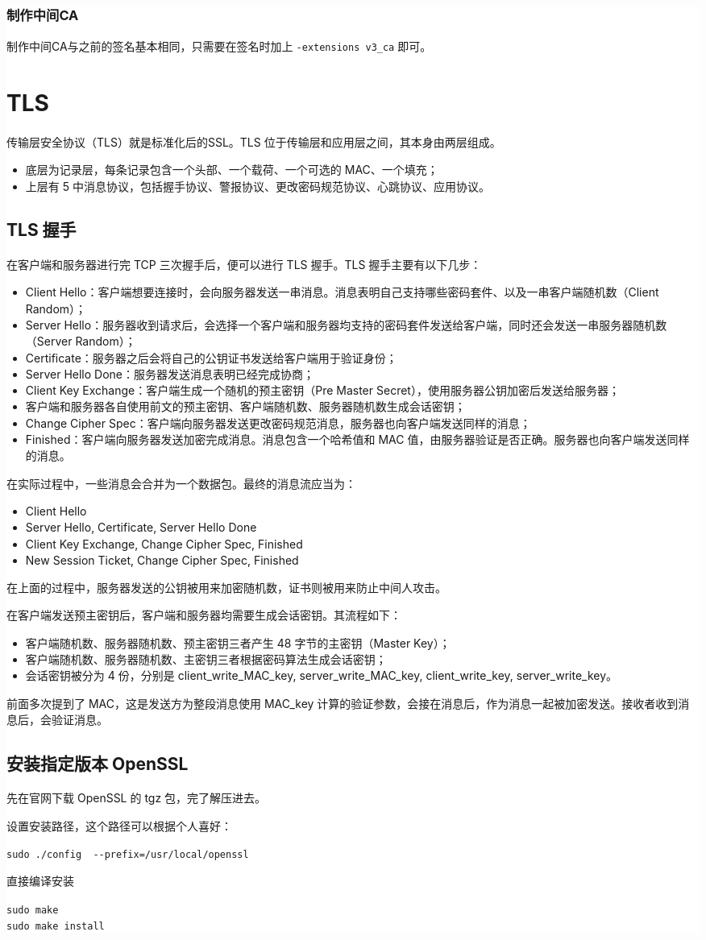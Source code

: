 ### 制作中间CA

制作中间CA与之前的签名基本相同，只需要在签名时加上 `-extensions v3_ca` 即可。

# TLS

传输层安全协议（TLS）就是标准化后的SSL。TLS 位于传输层和应用层之间，其本身由两层组成。

- 底层为记录层，每条记录包含一个头部、一个载荷、一个可选的 MAC、一个填充；
- 上层有 5 中消息协议，包括握手协议、警报协议、更改密码规范协议、心跳协议、应用协议。

## TLS 握手

在客户端和服务器进行完 TCP 三次握手后，便可以进行 TLS 握手。TLS 握手主要有以下几步：

- Client Hello：客户端想要连接时，会向服务器发送一串消息。消息表明自己支持哪些密码套件、以及一串客户端随机数（Client Random）；
- Server Hello：服务器收到请求后，会选择一个客户端和服务器均支持的密码套件发送给客户端，同时还会发送一串服务器随机数（Server Random）；
- Certificate：服务器之后会将自己的公钥证书发送给客户端用于验证身份；
- Server Hello Done：服务器发送消息表明已经完成协商；
- Client Key Exchange：客户端生成一个随机的预主密钥（Pre Master Secret），使用服务器公钥加密后发送给服务器；
- 客户端和服务器各自使用前文的预主密钥、客户端随机数、服务器随机数生成会话密钥；
- Change Cipher Spec：客户端向服务器发送更改密码规范消息，服务器也向客户端发送同样的消息；
- Finished：客户端向服务器发送加密完成消息。消息包含一个哈希值和 MAC 值，由服务器验证是否正确。服务器也向客户端发送同样的消息。

在实际过程中，一些消息会合并为一个数据包。最终的消息流应当为：

- Client Hello
- Server Hello, Certificate, Server Hello Done
- Client Key Exchange, Change Cipher Spec, Finished
- New Session Ticket, Change Cipher Spec, Finished

在上面的过程中，服务器发送的公钥被用来加密随机数，证书则被用来防止中间人攻击。

在客户端发送预主密钥后，客户端和服务器均需要生成会话密钥。其流程如下：

- 客户端随机数、服务器随机数、预主密钥三者产生 48 字节的主密钥（Master Key）；
- 客户端随机数、服务器随机数、主密钥三者根据密码算法生成会话密钥；
- 会话密钥被分为 4 份，分别是 client_write_MAC_key, server_write_MAC_key, client_write_key, server_write_key。    

前面多次提到了 MAC，这是发送方为整段消息使用 MAC_key 计算的验证参数，会接在消息后，作为消息一起被加密发送。接收者收到消息后，会验证消息。

## 安装指定版本 OpenSSL

先在官网下载 OpenSSL 的 tgz 包，完了解压进去。

设置安装路径，这个路径可以根据个人喜好：

```shell
sudo ./config  --prefix=/usr/local/openssl
```

直接编译安装

```shell
sudo make
sudo make install
```
